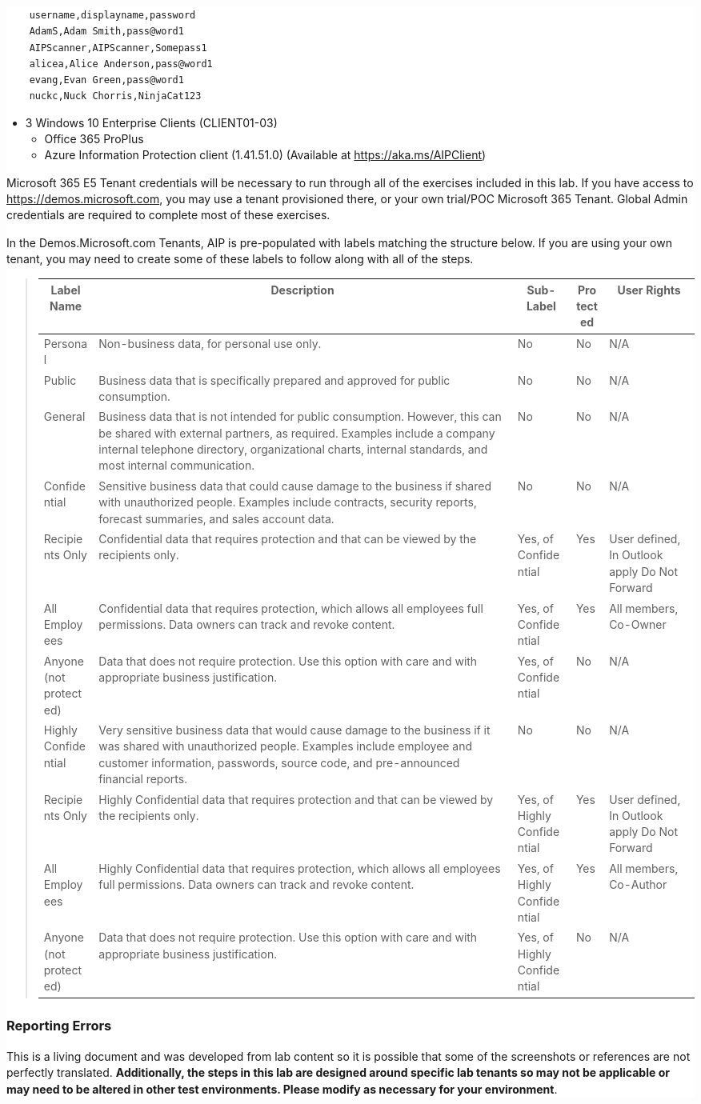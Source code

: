 
		username,displayname,password
		AdamS,Adam Smith,pass@word1
		AIPScanner,AIPScanner,Somepass1
		alicea,Alice Anderson,pass@word1
		evang,Evan Green,pass@word1
		nuckc,Nuck Chorris,NinjaCat123


- 3 Windows 10 Enterprise Clients (CLIENT01-03)
	- Office 365 ProPlus
	- Azure Information Protection client (1.41.51.0) (Available at https://aka.ms/AIPClient)

Microsoft 365 E5 Tenant credentials will be necessary to run through all of the exercises included in this lab.  If you have access to https://demos.microsoft.com, you may use a tenant provisioned there, or your own trial/POC Microsoft 365 Tenant. Global Admin credentials are required to complete most of these exercises.

In the Demos.Microsoft.com Tenants, AIP is pre-populated with labels matching the structure below.  If you are using your own tenant, you may need to create some of these labels to follow along with all of the steps.

> |Label Name|Description|Sub-Label|Protected|User Rights|
> |-----|-----|-----|-----|-----|
> |Personal|Non-business data, for personal use only.|No|No|N/A|
> |Public|Business data that is specifically prepared and approved for public consumption.|No|No|N/A|
> |General|Business data that is not intended for public consumption. However, this can be shared with external partners, as required. Examples include a company internal telephone directory, organizational charts, internal standards, and most internal communication.|No|No|N/A|
> |Confidential|Sensitive business data that could cause damage to the business if shared with unauthorized people. Examples include contracts, security reports, forecast summaries, and sales account data.|No|No|N/A|
> |Recipients Only|Confidential data that requires protection and that can be viewed by the recipients only.|Yes, of Confidential|Yes|User defined, In Outlook apply Do Not Forward|
> |All Employees|Confidential data that requires protection, which allows all employees full permissions. Data owners can track and revoke content.|Yes, of Confidential|Yes|All members, Co-Owner|
> |Anyone (not protected)|Data that does not require protection. Use this option with care and with appropriate business justification.|Yes, of Confidential|No|N/A|
> |Highly Confidential|Very sensitive business data that would cause damage to the business if it was shared with unauthorized people. Examples include employee and customer information, passwords, source code, and pre-announced financial reports.|No|No|N/A|
> |Recipients Only|Highly Confidential data that requires protection and that can be viewed by the recipients only.|Yes, of Highly Confidential|Yes|User defined, In Outlook apply Do Not Forward|
> |All Employees|Highly Confidential data that requires protection, which allows all employees full permissions. Data owners can track and revoke content.|Yes, of Highly Confidential|Yes|All members, Co-Author|
> |Anyone (not protected)|Data that does not require protection. Use this option with care and with appropriate business justification.|Yes, of Highly Confidential|No|N/A|

### Reporting Errors

This is a living document and was developed from lab content so it is possible that some of the screenshots or references are not perfectly translated.  **Additionally, the steps in this lab are designed around specific lab tenants so may not be applicable or may need to be altered in other test environments.  Please modify as necessary for your environment**.  

